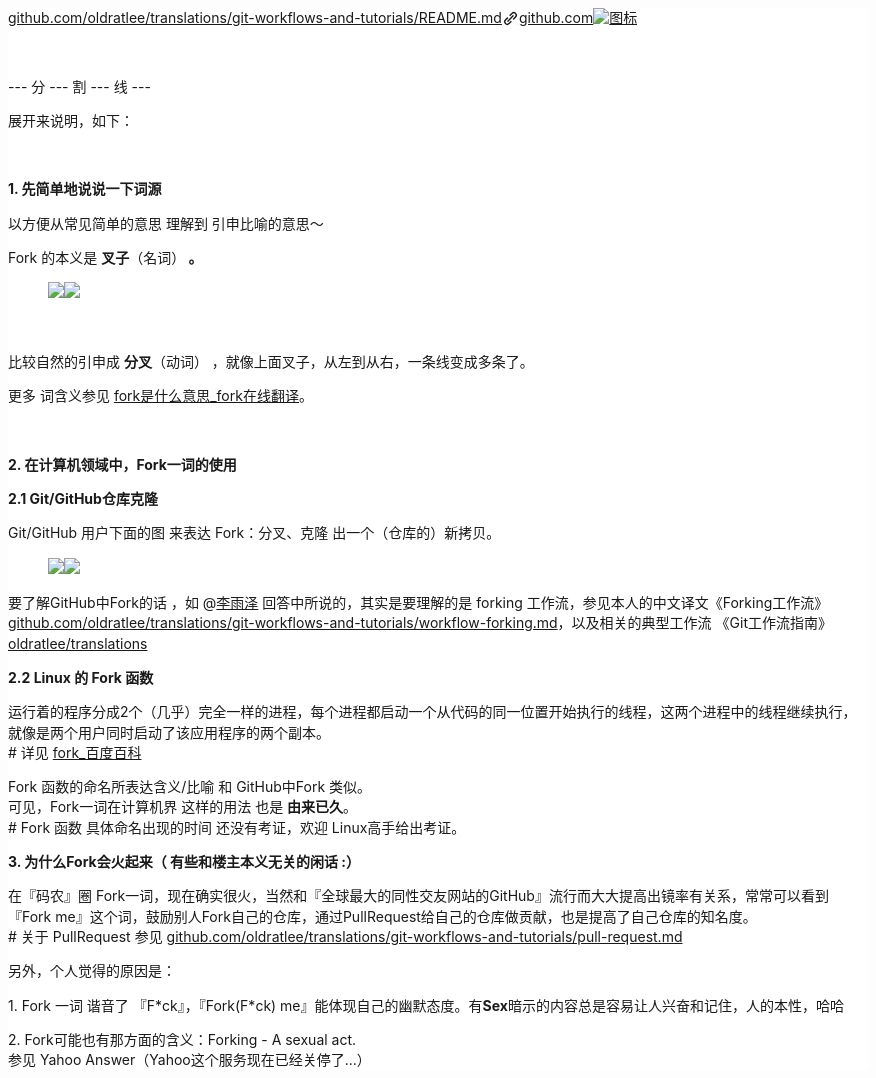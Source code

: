 </p><a target="_blank" href="https://link.zhihu.com/?target=https%3A//github.com/oldratlee/translations/blob/master/git-workflows-and-tutorials/README.md" data-draft-node="block" data-draft-type="link-card" data-image="https://pic3.zhimg.com/v2-e72cb9c95a3deb6ca605636ba283a2ba_ipico.jpg" data-image-width="256" data-image-height="256" class="LinkCard old LinkCard--hasImage" data-za-detail-view-id="172"><span class="LinkCard-backdrop" style="background-image:url(https://pic3.zhimg.com/v2-e72cb9c95a3deb6ca605636ba283a2ba_ipico.jpg)"></span><span class="LinkCard-content"><span class="LinkCard-text"><span class="LinkCard-title" data-text="true">github.com/oldratlee/translations/git-workflows-and-tutorials/README.md</span><span class="LinkCard-meta"><span style="display:inline-flex;align-items:center">​<svg class="Zi Zi--InsertLink" fill="currentColor" viewBox="0 0 24 24" width="17" height="17"><path d="M13.414 4.222a4.5 4.5 0 1 1 6.364 6.364l-3.005 3.005a.5.5 0 0 1-.707 0l-.707-.707a.5.5 0 0 1 0-.707l3.005-3.005a2.5 2.5 0 1 0-3.536-3.536l-3.005 3.005a.5.5 0 0 1-.707 0l-.707-.707a.5.5 0 0 1 0-.707l3.005-3.005zm-6.187 6.187a.5.5 0 0 1 .638-.058l.07.058.706.707a.5.5 0 0 1 .058.638l-.058.07-3.005 3.004a2.5 2.5 0 0 0 3.405 3.658l.13-.122 3.006-3.005a.5.5 0 0 1 .638-.058l.069.058.707.707a.5.5 0 0 1 .058.638l-.058.069-3.005 3.005a4.5 4.5 0 0 1-6.524-6.196l.16-.168 3.005-3.005zm8.132-3.182a.25.25 0 0 1 .353 0l1.061 1.06a.25.25 0 0 1 0 .354l-8.132 8.132a.25.25 0 0 1-.353 0l-1.061-1.06a.25.25 0 0 1 0-.354l8.132-8.132z"></path></svg></span>github.com</span></span><span class="LinkCard-imageCell"><img class="LinkCard-image LinkCard-image--square" alt="图标" src="https://pic3.zhimg.com/v2-e72cb9c95a3deb6ca605636ba283a2ba_ipico.jpg"></span></span></a><p class="ztext-empty-paragraph"><br></p><p>--- 分 --- 割 --- 线 ---<br></p><p>展开来说明，如下：</p><p class="ztext-empty-paragraph"><br></p><p><b>1. 先简单地说说一下词源 </b></p><p>以方便从常见简单的意思 理解到 引申比喻的意思～</p><p>Fork 的本义是  <b>叉子</b>（名词）<b> 。</b></p><figure data-size="normal"><noscript><img src="https://pic2.zhimg.com/50/37c8a551c139e20502088d978d4529cd_hd.jpg?source=1940ef5c" data-caption="" data-size="normal" data-rawwidth="500" data-rawheight="103" class="origin_image zh-lightbox-thumb" width="500" data-original="https://pic3.zhimg.com/37c8a551c139e20502088d978d4529cd_r.jpg?source=1940ef5c"/></noscript><img src="https://pic2.zhimg.com/80/37c8a551c139e20502088d978d4529cd_720w.jpg?source=1940ef5c" data-caption="" data-size="normal" data-rawwidth="500" data-rawheight="103" class="origin_image zh-lightbox-thumb lazy" width="500" data-original="https://pic3.zhimg.com/37c8a551c139e20502088d978d4529cd_r.jpg?source=1940ef5c" data-actualsrc="https://pic2.zhimg.com/50/37c8a551c139e20502088d978d4529cd_hd.jpg?source=1940ef5c" data-lazy-status="ok"></figure><p class="ztext-empty-paragraph"><br></p><p>比较自然的引申成 <b>分叉</b>（动词） ，就像上面叉子，从左到从右，一条线变成多条了。</p><p>更多 词含义参见 <a href="https://link.zhihu.com/?target=http%3A//dict.cn/fork" class=" wrap external" target="_blank" rel="nofollow noreferrer" data-za-detail-view-id="1043">fork是什么意思_fork在线翻译</a>。</p><p class="ztext-empty-paragraph"><br></p><p><b>2. 在计算机领域中，Fork一词的使用</b></p><p><b>2.1 Git/GitHub仓库克隆</b> </p><p>Git/GitHub 用户下面的图 来表达 Fork：分叉、克隆 出一个（仓库的）新拷贝。</p><figure data-size="normal"><noscript><img src="https://pic2.zhimg.com/50/3c13b2d3ddbf178b4debfea57644e520_hd.jpg?source=1940ef5c" data-caption="" data-size="normal" data-rawwidth="256" data-rawheight="256" class="content_image" width="256"/></noscript><img src="https://pic2.zhimg.com/80/3c13b2d3ddbf178b4debfea57644e520_720w.jpg?source=1940ef5c" data-caption="" data-size="normal" data-rawwidth="256" data-rawheight="256" class="content_image lazy" width="256" data-actualsrc="https://pic2.zhimg.com/50/3c13b2d3ddbf178b4debfea57644e520_hd.jpg?source=1940ef5c" data-lazy-status="ok"></figure><p>要了解GitHub中Fork的话 ，如 @<a href="http://www.zhihu.com/people/li-yu-ze-14" class="internal" data-za-detail-view-id="1043">李雨泽</a> 回答中所说的，其实是要理解的是 forking 工作流，参见本人的中文译文《Forking工作流》 <a href="https://link.zhihu.com/?target=https%3A//github.com/oldratlee/translations/blob/master/git-workflows-and-tutorials/workflow-forking.md" class=" wrap external" target="_blank" rel="nofollow noreferrer" data-za-detail-view-id="1043">github.com/oldratlee/translations/git-workflows-and-tutorials/workflow-forking.md</a>，以及相关的典型工作流 《Git工作流指南》  <a href="https://link.zhihu.com/?target=https%3A//github.com/oldratlee/translations/blob/master/git-workflows-and-tutorials/README.md" class=" wrap external" target="_blank" rel="nofollow noreferrer" data-za-detail-view-id="1043">oldratlee/translations</a></p><p><b>2.2 Linux 的 Fork 函数</b></p><p>运行着的程序分成2个（几乎）完全一样的进程，每个进程都启动一个从代码的同一位置开始执行的线程，这两个进程中的线程继续执行，就像是两个用户同时启动了该应用程序的两个副本。<br># 详见 <a href="https://link.zhihu.com/?target=http%3A//baike.baidu.com/item/fork" class=" wrap external" target="_blank" rel="nofollow noreferrer" data-za-detail-view-id="1043">fork_百度百科</a></p><p>Fork 函数的命名所表达含义/比喻 和 GitHub中Fork 类似。<br>可见，Fork一词在计算机界 这样的用法 也是 <b>由来已久</b>。<br># Fork 函数 具体命名出现的时间 还没有考证，欢迎 Linux高手给出考证。</p><p><b>3. 为什么Fork会火起来（ 有些和楼主本义无关的闲话 :）</b></p><p>在『码农』圈 Fork一词，现在确实很火，当然和『全球最大的同性交友网站的GitHub』流行而大大提高出镜率有关系，常常可以看到『Fork me』这个词，鼓励别人Fork自己的仓库，通过PullRequest给自己的仓库做贡献，也是提高了自己仓库的知名度。<br># 关于 PullRequest 参见 <a href="https://link.zhihu.com/?target=https%3A//github.com/oldratlee/translations/blob/master/git-workflows-and-tutorials/pull-request.md" class=" wrap external" target="_blank" rel="nofollow noreferrer" data-za-detail-view-id="1043">github.com/oldratlee/translations/git-workflows-and-tutorials/pull-request.md</a></p><p>另外，个人觉得的原因是：</p><p>1. Fork 一词 谐音了 『F*ck』，『Fork(F*ck) me』能体现自己的幽默态度。有<b>Sex</b>暗示的内容总是容易让人兴奋和记住，人的本性，哈哈</p><p>2. Fork可能也有那方面的含义：Forking - A sexual act.<br>参见 Yahoo Answer（Yahoo这个服务现在已经关停了...）